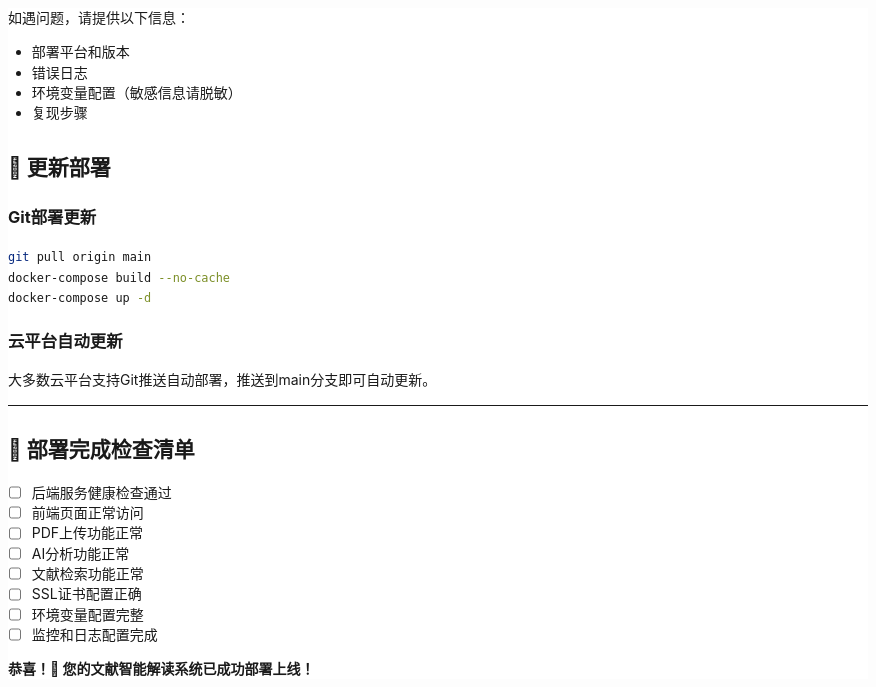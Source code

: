 如遇问题，请提供以下信息：
- 部署平台和版本
- 错误日志
- 环境变量配置（敏感信息请脱敏）
- 复现步骤

## 🔄 更新部署

### Git部署更新
```bash
git pull origin main
docker-compose build --no-cache
docker-compose up -d
```

### 云平台自动更新
大多数云平台支持Git推送自动部署，推送到main分支即可自动更新。

---

## 🎉 部署完成检查清单

- [ ] 后端服务健康检查通过
- [ ] 前端页面正常访问
- [ ] PDF上传功能正常
- [ ] AI分析功能正常
- [ ] 文献检索功能正常
- [ ] SSL证书配置正确
- [ ] 环境变量配置完整
- [ ] 监控和日志配置完成

**恭喜！🎊 您的文献智能解读系统已成功部署上线！**